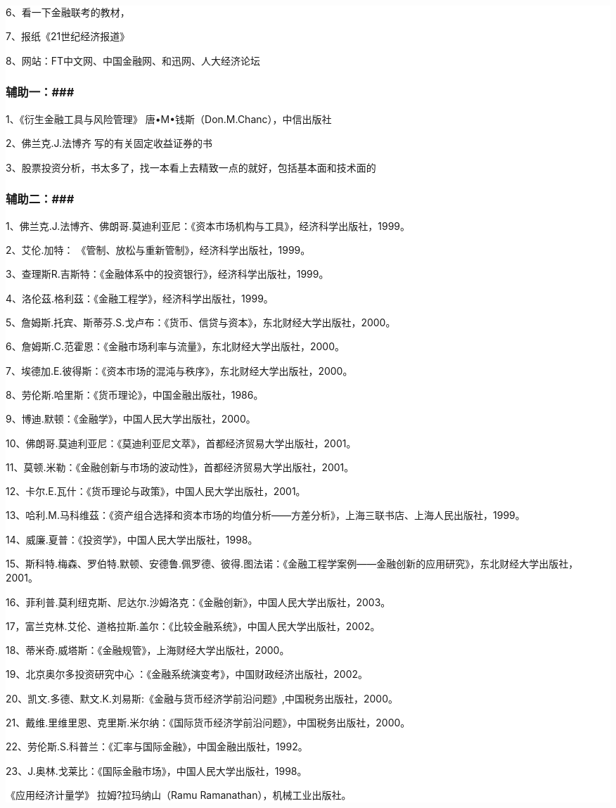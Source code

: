 6、看一下金融联考的教材， 

7、报纸《21世纪经济报道》

8、网站：FT中文网、中国金融网、和迅网、人大经济论坛

### 辅助一：###

1、《衍生金融工具与风险管理》 唐•M•钱斯（Don.M.Chanc），中信出版社

2、佛兰克.J.法博齐 写的有关固定收益证券的书

3、股票投资分析，书太多了，找一本看上去精致一点的就好，包括基本面和技术面的

### 辅助二：###

1、佛兰克.J.法博齐、佛朗哥.莫迪利亚尼：《资本市场机构与工具》，经济科学出版社，1999。

2、艾伦.加特： 《管制、放松与重新管制》，经济科学出版社，1999。

3、查理斯R.吉斯特：《金融体系中的投资银行》，经济科学出版社，1999。

4、洛伦茲.格利茲：《金融工程学》，经济科学出版社，1999。

5、詹姆斯.托宾、斯蒂芬.S.戈卢布：《货币、信贷与资本》，东北财经大学出版社，2000。

6、詹姆斯.C.范霍恩：《金融市场利率与流量》，东北财经大学出版社，2000。

7、埃德加.E.彼得斯：《资本市场的混沌与秩序》，东北财经大学出版社，2000。

8、劳伦斯.哈里斯：《货币理论》，中国金融出版社，1986。

9、博迪.默顿：《金融学》，中国人民大学出版社，2000。

10、佛朗哥.莫迪利亚尼：《莫迪利亚尼文萃》，首都经济贸易大学出版社，2001。

11、莫顿.米勒：《金融创新与市场的波动性》，首都经济贸易大学出版社，2001。

12、卡尔.E.瓦什：《货币理论与政策》，中国人民大学出版社，2001。

13、哈利.M.马科维茲：《资产组合选择和资本市场的均值分析——方差分析》，上海三联书店、上海人民出版社，1999。

14、威廉.夏普：《投资学》，中国人民大学出版社，1998。

15、斯科特.梅森、罗伯特.默顿、安德鲁.佩罗德、彼得.图法诺：《金融工程学案例——金融创新的应用研究》，东北财经大学出版社，2001。

16、菲利普.莫利纽克斯、尼达尔.沙姆洛克：《金融创新》，中国人民大学出版社，2003。

17，富兰克林.艾伦、道格拉斯.盖尔：《比较金融系统》，中国人民大学出版社，2002。

18、蒂米奇.威塔斯：《金融规管》，上海财经大学出版社，2000。

19、北京奥尔多投资研究中心 ：《金融系统演变考》，中国财政经济出版社，2002。

20、凯文.多德、默文.K.刘易斯:《金融与货币经济学前沿问题》,中国税务出版社，2000。

21、戴维.里维里恩、克里斯.米尔纳：《国际货币经济学前沿问题》，中国税务出版社，2000。

22、劳伦斯.S.科普兰：《汇率与国际金融》，中国金融出版社，1992。

23、J.奥林.戈莱比：《国际金融市场》，中国人民大学出版社，1998。

《应用经济计量学》 拉姆?拉玛纳山（Ramu Ramanathan），机械工业出版社。
